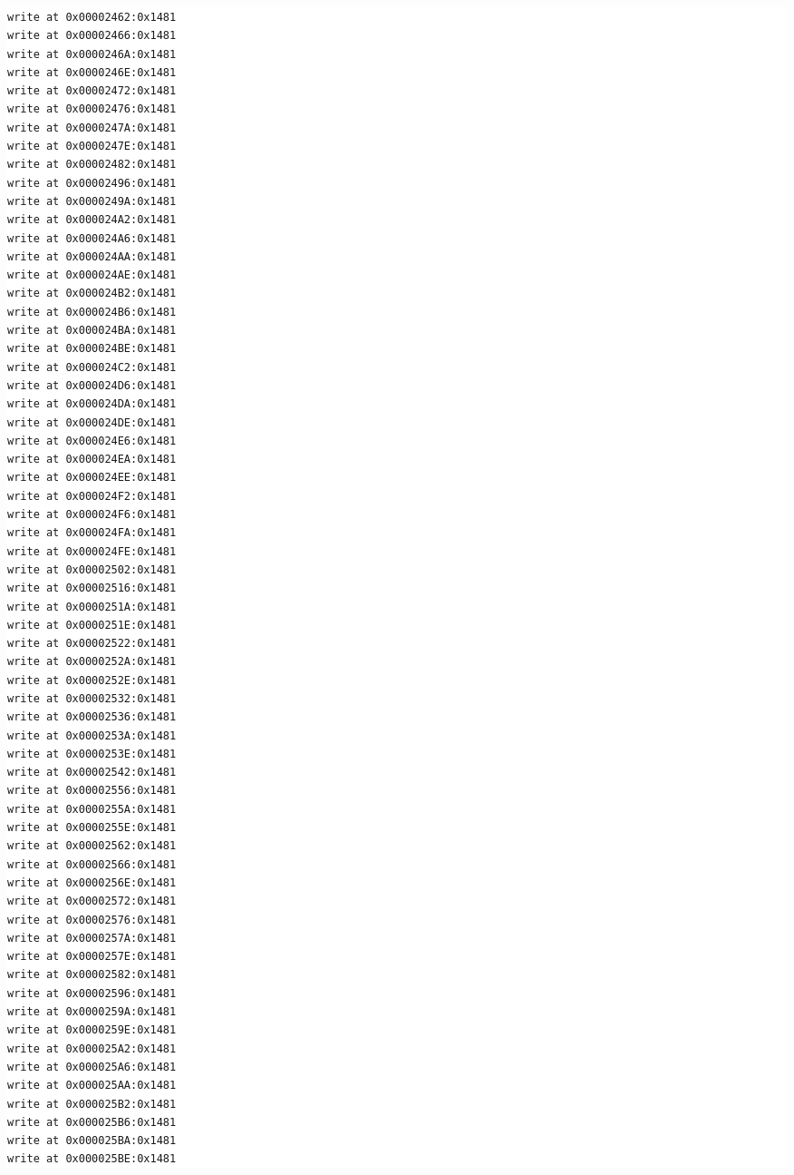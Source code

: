 ```
write at 0x00002462:0x1481
write at 0x00002466:0x1481
write at 0x0000246A:0x1481
write at 0x0000246E:0x1481
write at 0x00002472:0x1481
write at 0x00002476:0x1481
write at 0x0000247A:0x1481
write at 0x0000247E:0x1481
write at 0x00002482:0x1481
write at 0x00002496:0x1481
write at 0x0000249A:0x1481
write at 0x000024A2:0x1481
write at 0x000024A6:0x1481
write at 0x000024AA:0x1481
write at 0x000024AE:0x1481
write at 0x000024B2:0x1481
write at 0x000024B6:0x1481
write at 0x000024BA:0x1481
write at 0x000024BE:0x1481
write at 0x000024C2:0x1481
write at 0x000024D6:0x1481
write at 0x000024DA:0x1481
write at 0x000024DE:0x1481
write at 0x000024E6:0x1481
write at 0x000024EA:0x1481
write at 0x000024EE:0x1481
write at 0x000024F2:0x1481
write at 0x000024F6:0x1481
write at 0x000024FA:0x1481
write at 0x000024FE:0x1481
write at 0x00002502:0x1481
write at 0x00002516:0x1481
write at 0x0000251A:0x1481
write at 0x0000251E:0x1481
write at 0x00002522:0x1481
write at 0x0000252A:0x1481
write at 0x0000252E:0x1481
write at 0x00002532:0x1481
write at 0x00002536:0x1481
write at 0x0000253A:0x1481
write at 0x0000253E:0x1481
write at 0x00002542:0x1481
write at 0x00002556:0x1481
write at 0x0000255A:0x1481
write at 0x0000255E:0x1481
write at 0x00002562:0x1481
write at 0x00002566:0x1481
write at 0x0000256E:0x1481
write at 0x00002572:0x1481
write at 0x00002576:0x1481
write at 0x0000257A:0x1481
write at 0x0000257E:0x1481
write at 0x00002582:0x1481
write at 0x00002596:0x1481
write at 0x0000259A:0x1481
write at 0x0000259E:0x1481
write at 0x000025A2:0x1481
write at 0x000025A6:0x1481
write at 0x000025AA:0x1481
write at 0x000025B2:0x1481
write at 0x000025B6:0x1481
write at 0x000025BA:0x1481
write at 0x000025BE:0x1481
```
